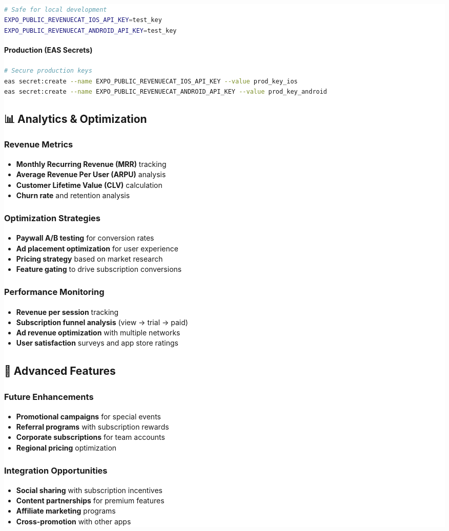 ```bash
# Safe for local development
EXPO_PUBLIC_REVENUECAT_IOS_API_KEY=test_key
EXPO_PUBLIC_REVENUECAT_ANDROID_API_KEY=test_key
```

#### Production (EAS Secrets)

```bash
# Secure production keys
eas secret:create --name EXPO_PUBLIC_REVENUECAT_IOS_API_KEY --value prod_key_ios
eas secret:create --name EXPO_PUBLIC_REVENUECAT_ANDROID_API_KEY --value prod_key_android
```

## 📊 Analytics & Optimization

### Revenue Metrics

- **Monthly Recurring Revenue (MRR)** tracking
- **Average Revenue Per User (ARPU)** analysis
- **Customer Lifetime Value (CLV)** calculation
- **Churn rate** and retention analysis

### Optimization Strategies

- **Paywall A/B testing** for conversion rates
- **Ad placement optimization** for user experience
- **Pricing strategy** based on market research
- **Feature gating** to drive subscription conversions

### Performance Monitoring

- **Revenue per session** tracking
- **Subscription funnel analysis** (view → trial → paid)
- **Ad revenue optimization** with multiple networks
- **User satisfaction** surveys and app store ratings

## 🚀 Advanced Features

### Future Enhancements

- **Promotional campaigns** for special events
- **Referral programs** with subscription rewards
- **Corporate subscriptions** for team accounts
- **Regional pricing** optimization

### Integration Opportunities

- **Social sharing** with subscription incentives
- **Content partnerships** for premium features
- **Affiliate marketing** programs
- **Cross-promotion** with other apps
